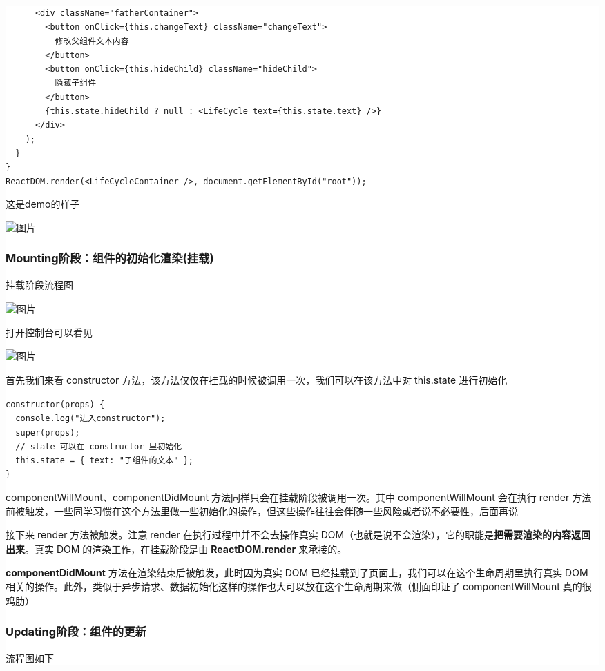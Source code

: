 ```react
      <div className="fatherContainer">
        <button onClick={this.changeText} className="changeText">
          修改父组件文本内容
        </button>
        <button onClick={this.hideChild} className="hideChild">
          隐藏子组件
        </button>
        {this.state.hideChild ? null : <LifeCycle text={this.state.text} />}
      </div>
    );
  }
}
ReactDOM.render(<LifeCycleContainer />, document.getElementById("root"));

```

这是demo的样子

![图片](https://img.cdn.sugarat.top/mdImg/MTY0Nzg3MDUzODI0OQ==647870538249)

### Mounting阶段：组件的初始化渲染(挂载)

挂载阶段流程图

![图片](https://img.cdn.sugarat.top/mdImg/MTY0Nzg2NTc3NDU2OQ==647865774569)

打开控制台可以看见

![图片](https://img.cdn.sugarat.top/mdImg/MTY0Nzg3MDYzMjcxNA==647870632714)

首先我们来看 constructor 方法，该方法仅仅在挂载的时候被调用一次，我们可以在该方法中对 this.state 进行初始化

```react
constructor(props) {
  console.log("进入constructor");
  super(props);
  // state 可以在 constructor 里初始化
  this.state = { text: "子组件的文本" };
}
```

componentWillMount、componentDidMount 方法同样只会在挂载阶段被调用一次。其中 componentWillMount 会在执行 render 方法前被触发，一些同学习惯在这个方法里做一些初始化的操作，但这些操作往往会伴随一些风险或者说不必要性，后面再说

接下来 render 方法被触发。注意 render 在执行过程中并不会去操作真实 DOM（也就是说不会渲染），它的职能是**把需要渲染的内容返回出来**。真实 DOM 的渲染工作，在挂载阶段是由 **ReactDOM.render** 来承接的。

**componentDidMount** 方法在渲染结束后被触发，此时因为真实 DOM 已经挂载到了页面上，我们可以在这个生命周期里执行真实 DOM 相关的操作。此外，类似于异步请求、数据初始化这样的操作也大可以放在这个生命周期来做（侧面印证了 componentWillMount 真的很鸡肋）

### Updating阶段：组件的更新

流程图如下
